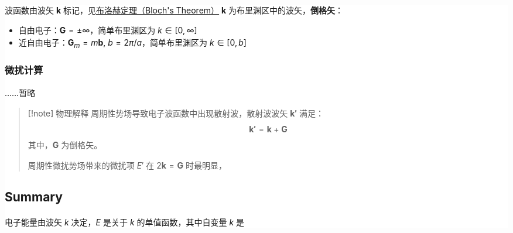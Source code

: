 波函数由波矢 $\mathbf{k}$ 标记，见[布洛赫定理（Bloch's Theorem）](#**2.%20布洛赫定理（Bloch's%20Theorem）**)
$\mathbf{k}$ 为布里渊区中的波矢，**倒格矢**：
- 自由电子：$\mathbf{G} = \pm\infty$，简单布里渊区为 $k\in\left[0,\infty\right]$
- 近自由电子：$\mathbf{G}_m = m\mathbf{b},\ b = 2\pi/a$，简单布里渊区为 $k \in \left[0,b\right]$


### 微扰计算
……暂略
>[!note] 物理解释
>周期性势场导致电子波函数中出现散射波，散射波波矢 $\mathbf{k'}$ 满足：
>$$\mathbf{k'}=\mathbf{k}+\mathbf{G}$$
>其中，$\mathbf{G}$ 为倒格矢。
>
>
>周期性微扰势场带来的微扰项 $E'$ 在 $2\mathbf{k}=\mathbf{G}$ 时最明显，

## Summary
电子能量由波矢 $k$ 决定，$E$ 是关于 $k$ 的单值函数，其中自变量 $k$ 是
